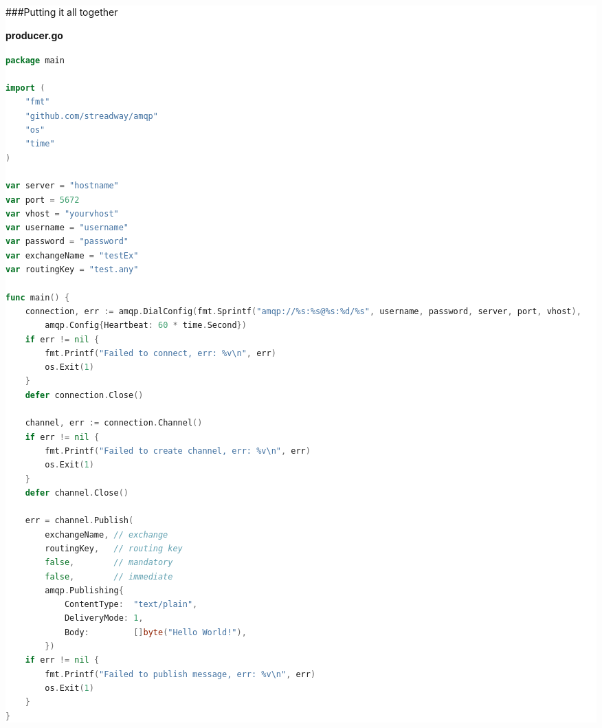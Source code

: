 ###Putting it all together

**producer.go**

```go
package main

import (
	"fmt"
	"github.com/streadway/amqp"
	"os"
	"time"
)

var server = "hostname"
var port = 5672
var vhost = "yourvhost"
var username = "username"
var password = "password"
var exchangeName = "testEx"
var routingKey = "test.any"

func main() {
	connection, err := amqp.DialConfig(fmt.Sprintf("amqp://%s:%s@%s:%d/%s", username, password, server, port, vhost),
		amqp.Config{Heartbeat: 60 * time.Second})
	if err != nil {
		fmt.Printf("Failed to connect, err: %v\n", err)
		os.Exit(1)
	}
	defer connection.Close()

	channel, err := connection.Channel()
	if err != nil {
		fmt.Printf("Failed to create channel, err: %v\n", err)
		os.Exit(1)
	}
	defer channel.Close()

	err = channel.Publish(
		exchangeName, // exchange
		routingKey,   // routing key
		false,        // mandatory
		false,        // immediate
		amqp.Publishing{
			ContentType:  "text/plain",
			DeliveryMode: 1,
			Body:         []byte("Hello World!"),
		})
	if err != nil {
		fmt.Printf("Failed to publish message, err: %v\n", err)
		os.Exit(1)
	}
}
```
